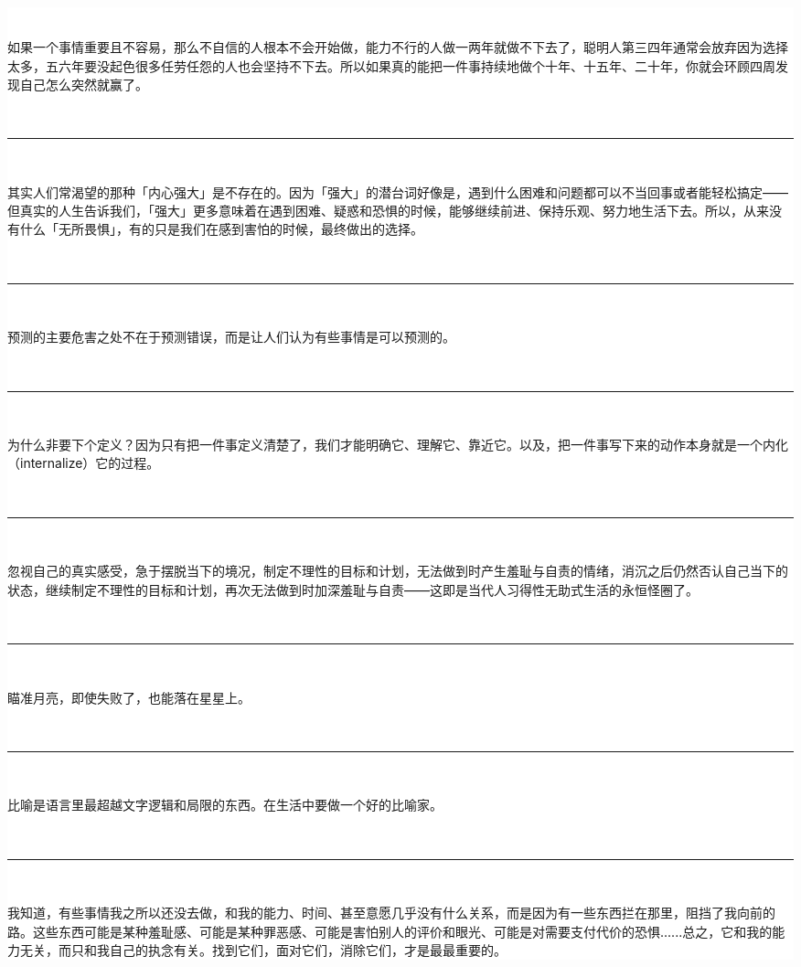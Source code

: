 
<br> 

如果一个事情重要且不容易，那么不自信的人根本不会开始做，能力不行的人做一两年就做不下去了，聪明人第三四年通常会放弃因为选择太多，五六年要没起色很多任劳任怨的人也会坚持不下去。所以如果真的能把一件事持续地做个十年、十五年、二十年，你就会环顾四周发现自己怎么突然就赢了。

<br>

---

<br> 

其实人们常渴望的那种「内心强大」是不存在的。因为「强大」的潜台词好像是，遇到什么困难和问题都可以不当回事或者能轻松搞定——但真实的人生告诉我们，「强大」更多意味着在遇到困难、疑惑和恐惧的时候，能够继续前进、保持乐观、努力地生活下去。所以，从来没有什么「无所畏惧」，有的只是我们在感到害怕的时候，最终做出的选择。

<br>

---

<br> 

预测的主要危害之处不在于预测错误，而是让人们认为有些事情是可以预测的。

<br>

---

<br> 

为什么非要下个定义？因为只有把一件事定义清楚了，我们才能明确它、理解它、靠近它。以及，把一件事写下来的动作本身就是一个内化（internalize）它的过程。

<br>

---

<br> 

忽视自己的真实感受，急于摆脱当下的境况，制定不理性的目标和计划，无法做到时产生羞耻与自责的情绪，消沉之后仍然否认自己当下的状态，继续制定不理性的目标和计划，再次无法做到时加深羞耻与自责——这即是当代人习得性无助式生活的永恒怪圈了。

<br>

---

<br> 

瞄准月亮，即使失败了，也能落在星星上。

<br>

---

<br> 

比喻是语言里最超越文字逻辑和局限的东西。在生活中要做一个好的比喻家。

<br>

---

<br> 

我知道，有些事情我之所以还没去做，和我的能力、时间、甚至意愿几乎没有什么关系，而是因为有一些东西拦在那里，阻挡了我向前的路。这些东西可能是某种羞耻感、可能是某种罪恶感、可能是害怕别人的评价和眼光、可能是对需要支付代价的恐惧......总之，它和我的能力无关，而只和我自己的执念有关。找到它们，面对它们，消除它们，才是最最重要的。
